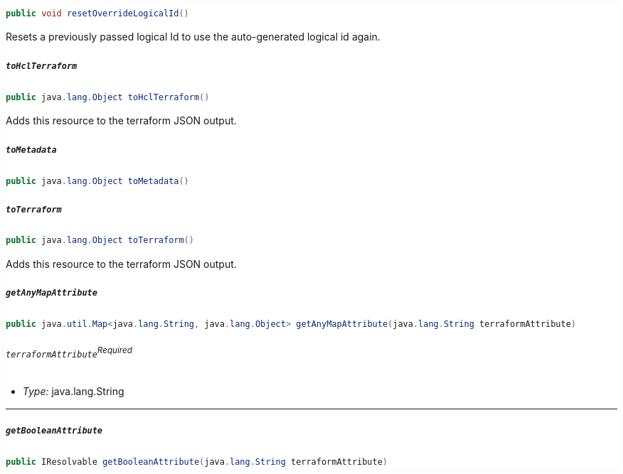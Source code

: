 ```java
public void resetOverrideLogicalId()
```

Resets a previously passed logical Id to use the auto-generated logical id again.

##### `toHclTerraform` <a name="toHclTerraform" id="@cdktf/provider-ionoscloud.dataIonoscloudKafkaCluster.DataIonoscloudKafkaCluster.toHclTerraform"></a>

```java
public java.lang.Object toHclTerraform()
```

Adds this resource to the terraform JSON output.

##### `toMetadata` <a name="toMetadata" id="@cdktf/provider-ionoscloud.dataIonoscloudKafkaCluster.DataIonoscloudKafkaCluster.toMetadata"></a>

```java
public java.lang.Object toMetadata()
```

##### `toTerraform` <a name="toTerraform" id="@cdktf/provider-ionoscloud.dataIonoscloudKafkaCluster.DataIonoscloudKafkaCluster.toTerraform"></a>

```java
public java.lang.Object toTerraform()
```

Adds this resource to the terraform JSON output.

##### `getAnyMapAttribute` <a name="getAnyMapAttribute" id="@cdktf/provider-ionoscloud.dataIonoscloudKafkaCluster.DataIonoscloudKafkaCluster.getAnyMapAttribute"></a>

```java
public java.util.Map<java.lang.String, java.lang.Object> getAnyMapAttribute(java.lang.String terraformAttribute)
```

###### `terraformAttribute`<sup>Required</sup> <a name="terraformAttribute" id="@cdktf/provider-ionoscloud.dataIonoscloudKafkaCluster.DataIonoscloudKafkaCluster.getAnyMapAttribute.parameter.terraformAttribute"></a>

- *Type:* java.lang.String

---

##### `getBooleanAttribute` <a name="getBooleanAttribute" id="@cdktf/provider-ionoscloud.dataIonoscloudKafkaCluster.DataIonoscloudKafkaCluster.getBooleanAttribute"></a>

```java
public IResolvable getBooleanAttribute(java.lang.String terraformAttribute)
```
